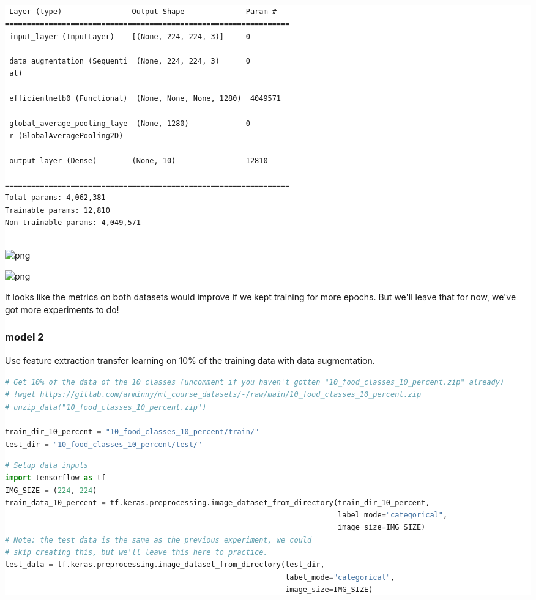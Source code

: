      Layer (type)                Output Shape              Param #
    =================================================================
     input_layer (InputLayer)    [(None, 224, 224, 3)]     0

     data_augmentation (Sequenti  (None, 224, 224, 3)      0
     al)

     efficientnetb0 (Functional)  (None, None, None, 1280)  4049571

     global_average_pooling_laye  (None, 1280)             0
     r (GlobalAveragePooling2D)

     output_layer (Dense)        (None, 10)                12810

    =================================================================
    Total params: 4,062,381
    Trainable params: 12,810
    Non-trainable params: 4,049,571
    _________________________________________________________________

![png](https://raw.githubusercontent.com/arminnorouzi/arminnorouzi.github.io/master/_posts/L04d_Natural_Language_Processing_with_TensorFlow_files/L06a_Transfer_Learning_with_Tensorflow_files/L06a_Transfer_Learning_with_Tensorflow_62_1.png)

![png](https://raw.githubusercontent.com/arminnorouzi/arminnorouzi.github.io/master/_posts/L04d_Natural_Language_Processing_with_TensorFlow_files/L06a_Transfer_Learning_with_Tensorflow_files/L06a_Transfer_Learning_with_Tensorflow_62_2.png)

It looks like the metrics on both datasets would improve if we kept training for more epochs. But we'll leave that for now, we've got more experiments to do!

### model 2

Use feature extraction transfer learning on 10% of the training data with data augmentation.

```python
# Get 10% of the data of the 10 classes (uncomment if you haven't gotten "10_food_classes_10_percent.zip" already)
# !wget https://gitlab.com/arminny/ml_course_datasets/-/raw/main/10_food_classes_10_percent.zip
# unzip_data("10_food_classes_10_percent.zip")

train_dir_10_percent = "10_food_classes_10_percent/train/"
test_dir = "10_food_classes_10_percent/test/"
```

```python
# Setup data inputs
import tensorflow as tf
IMG_SIZE = (224, 224)
train_data_10_percent = tf.keras.preprocessing.image_dataset_from_directory(train_dir_10_percent,
                                                                            label_mode="categorical",
                                                                            image_size=IMG_SIZE)
# Note: the test data is the same as the previous experiment, we could
# skip creating this, but we'll leave this here to practice.
test_data = tf.keras.preprocessing.image_dataset_from_directory(test_dir,
                                                                label_mode="categorical",
                                                                image_size=IMG_SIZE)
```
